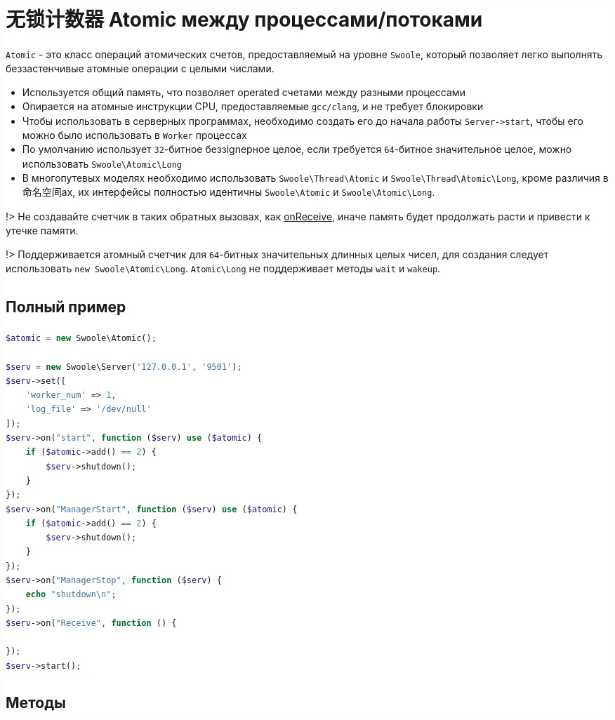 # 无锁计数器 Atomic между процессами/потоками

`Atomic` - это класс операций атомических счетов, предоставляемый на уровне `Swoole`, который позволяет легко выполнять беззастенчивые атомные операции с целыми числами.

* Используется общий память, что позволяет operated счетами между разными процессами
* Опирается на атомные инструкции CPU, предоставляемые `gcc/clang`, и не требует блокировки
* Чтобы использовать в серверных программах, необходимо создать его до начала работы `Server->start`, чтобы его можно было использовать в `Worker` процессах
* По умолчанию использует `32`-битное беззignерное целое, если требуется `64`-битное значительное целое, можно использовать `Swoole\Atomic\Long`
* В многопутевых моделях необходимо использовать `Swoole\Thread\Atomic` и `Swoole\Thread\Atomic\Long`, кроме различия в命名空间ах, их интерфейсы полностью идентичны `Swoole\Atomic` и `Swoole\Atomic\Long`.

!> Не создавайте счетчик в таких обратных вызовах, как [onReceive](/server/events?id=onreceive), иначе память будет продолжать расти и привести к утечке памяти.

!> Поддерживается атомный счетчик для `64`-битных значительных длинных целых чисел, для создания следует использовать `new Swoole\Atomic\Long`. `Atomic\Long` не поддерживает методы `wait` и `wakeup`.


## Полный пример

```php
$atomic = new Swoole\Atomic();

$serv = new Swoole\Server('127.0.0.1', '9501');
$serv->set([
    'worker_num' => 1,
    'log_file' => '/dev/null'
]);
$serv->on("start", function ($serv) use ($atomic) {
    if ($atomic->add() == 2) {
        $serv->shutdown();
    }
});
$serv->on("ManagerStart", function ($serv) use ($atomic) {
    if ($atomic->add() == 2) {
        $serv->shutdown();
    }
});
$serv->on("ManagerStop", function ($serv) {
    echo "shutdown\n";
});
$serv->on("Receive", function () {
    
});
$serv->start();
```


## Методы
